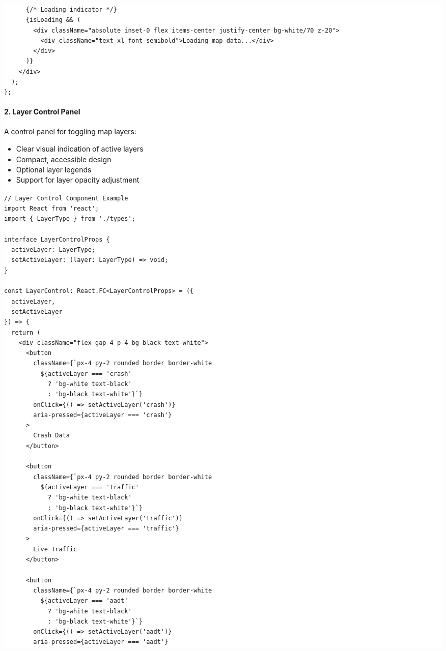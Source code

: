 ```tsx
      {/* Loading indicator */}
      {isLoading && (
        <div className="absolute inset-0 flex items-center justify-center bg-white/70 z-20">
          <div className="text-xl font-semibold">Loading map data...</div>
        </div>
      )}
    </div>
  );
};
```

#### 2. Layer Control Panel

A control panel for toggling map layers:
- Clear visual indication of active layers
- Compact, accessible design
- Optional layer legends
- Support for layer opacity adjustment

```tsx
// Layer Control Component Example
import React from 'react';
import { LayerType } from './types';

interface LayerControlProps {
  activeLayer: LayerType;
  setActiveLayer: (layer: LayerType) => void;
}

const LayerControl: React.FC<LayerControlProps> = ({
  activeLayer,
  setActiveLayer
}) => {
  return (
    <div className="flex gap-4 p-4 bg-black text-white">
      <button 
        className={`px-4 py-2 rounded border border-white
          ${activeLayer === 'crash' 
            ? 'bg-white text-black' 
            : 'bg-black text-white'}`}
        onClick={() => setActiveLayer('crash')}
        aria-pressed={activeLayer === 'crash'}
      >
        Crash Data
      </button>
      
      <button 
        className={`px-4 py-2 rounded border border-white
          ${activeLayer === 'traffic' 
            ? 'bg-white text-black' 
            : 'bg-black text-white'}`}
        onClick={() => setActiveLayer('traffic')}
        aria-pressed={activeLayer === 'traffic'}
      >
        Live Traffic
      </button>
      
      <button 
        className={`px-4 py-2 rounded border border-white
          ${activeLayer === 'aadt' 
            ? 'bg-white text-black' 
            : 'bg-black text-white'}`}
        onClick={() => setActiveLayer('aadt')}
        aria-pressed={activeLayer === 'aadt'}
```